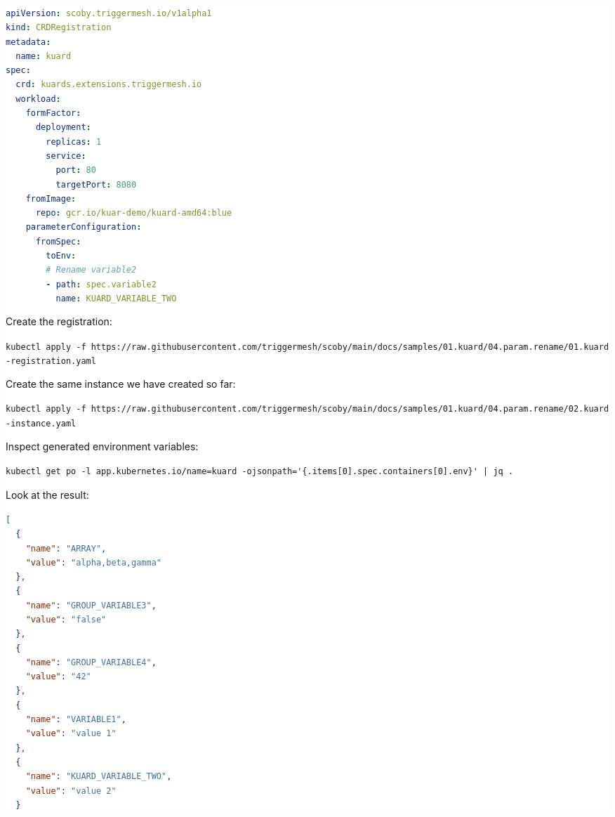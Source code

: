 ```yaml
apiVersion: scoby.triggermesh.io/v1alpha1
kind: CRDRegistration
metadata:
  name: kuard
spec:
  crd: kuards.extensions.triggermesh.io
  workload:
    formFactor:
      deployment:
        replicas: 1
        service:
          port: 80
          targetPort: 8080
    fromImage:
      repo: gcr.io/kuar-demo/kuard-amd64:blue
    parameterConfiguration:
      fromSpec:
        toEnv:
        # Rename variable2
        - path: spec.variable2
          name: KUARD_VARIABLE_TWO
```

Create the registration:

```console
kubectl apply -f https://raw.githubusercontent.com/triggermesh/scoby/main/docs/samples/01.kuard/04.param.rename/01.kuard-registration.yaml
```

Create the same instance we have created so far:

```console
kubectl apply -f https://raw.githubusercontent.com/triggermesh/scoby/main/docs/samples/01.kuard/04.param.rename/02.kuard-instance.yaml
```

Inspect generated environment variables:

```console
kubectl get po -l app.kubernetes.io/name=kuard -ojsonpath='{.items[0].spec.containers[0].env}' | jq .
```

Look at the result:

```json
[
  {
    "name": "ARRAY",
    "value": "alpha,beta,gamma"
  },
  {
    "name": "GROUP_VARIABLE3",
    "value": "false"
  },
  {
    "name": "GROUP_VARIABLE4",
    "value": "42"
  },
  {
    "name": "VARIABLE1",
    "value": "value 1"
  },
  {
    "name": "KUARD_VARIABLE_TWO",
    "value": "value 2"
  }
```